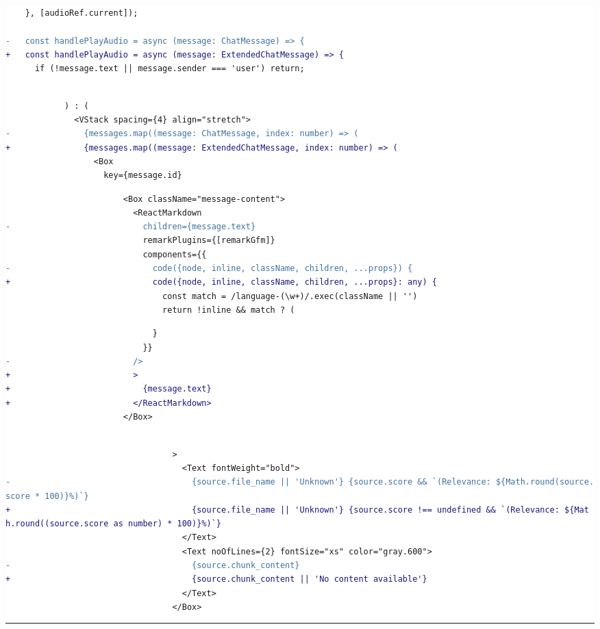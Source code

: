 
```diff
    }, [audioRef.current]);
  
-   const handlePlayAudio = async (message: ChatMessage) => {
+   const handlePlayAudio = async (message: ExtendedChatMessage) => {
      if (!message.text || message.sender === 'user') return;
  
```

```diff
            ) : (
              <VStack spacing={4} align="stretch">
-               {messages.map((message: ChatMessage, index: number) => (
+               {messages.map((message: ExtendedChatMessage, index: number) => (
                  <Box
                    key={message.id}
```

```diff
                        <Box className="message-content">
                          <ReactMarkdown 
-                           children={message.text} 
                            remarkPlugins={[remarkGfm]} 
                            components={{
-                             code({node, inline, className, children, ...props}) {
+                             code({node, inline, className, children, ...props}: any) {
                                const match = /language-(\w+)/.exec(className || '')
                                return !inline && match ? (
```

```diff
                              }
                            }}
-                         />
+                         >
+                           {message.text}
+                         </ReactMarkdown>
                        </Box>
                        
```

```diff
                                  >
                                    <Text fontWeight="bold">
-                                     {source.file_name || 'Unknown'} {source.score && `(Relevance: ${Math.round(source.score * 100)}%)`}
+                                     {source.file_name || 'Unknown'} {source.score !== undefined && `(Relevance: ${Math.round((source.score as number) * 100)}%)`}
                                    </Text>
                                    <Text noOfLines={2} fontSize="xs" color="gray.600">
-                                     {source.chunk_content}
+                                     {source.chunk_content || 'No content available'}
                                    </Text>
                                  </Box>
```

---